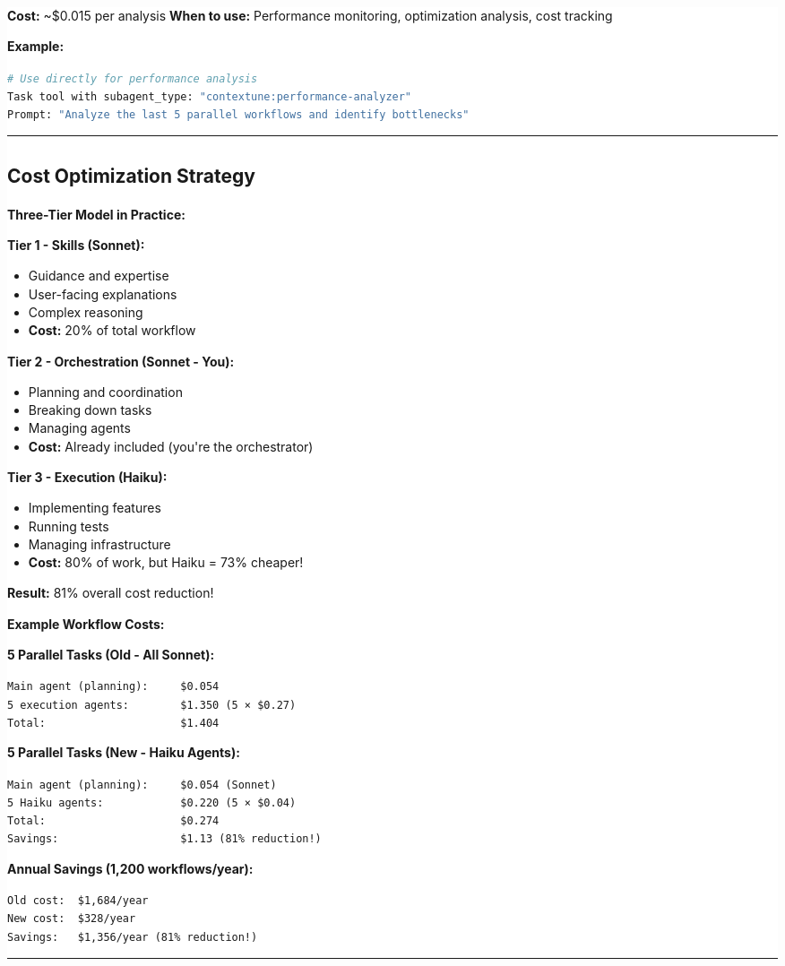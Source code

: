 **Cost:** ~$0.015 per analysis
**When to use:** Performance monitoring, optimization analysis, cost tracking

**Example:**
```bash
# Use directly for performance analysis
Task tool with subagent_type: "contextune:performance-analyzer"
Prompt: "Analyze the last 5 parallel workflows and identify bottlenecks"
```

---

## Cost Optimization Strategy

**Three-Tier Model in Practice:**

**Tier 1 - Skills (Sonnet):**
- Guidance and expertise
- User-facing explanations
- Complex reasoning
- **Cost:** 20% of total workflow

**Tier 2 - Orchestration (Sonnet - You):**
- Planning and coordination
- Breaking down tasks
- Managing agents
- **Cost:** Already included (you're the orchestrator)

**Tier 3 - Execution (Haiku):**
- Implementing features
- Running tests
- Managing infrastructure
- **Cost:** 80% of work, but Haiku = 73% cheaper!

**Result:** 81% overall cost reduction!

**Example Workflow Costs:**

**5 Parallel Tasks (Old - All Sonnet):**
```
Main agent (planning):     $0.054
5 execution agents:        $1.350 (5 × $0.27)
Total:                     $1.404
```

**5 Parallel Tasks (New - Haiku Agents):**
```
Main agent (planning):     $0.054 (Sonnet)
5 Haiku agents:            $0.220 (5 × $0.04)
Total:                     $0.274
Savings:                   $1.13 (81% reduction!)
```

**Annual Savings (1,200 workflows/year):**
```
Old cost:  $1,684/year
New cost:  $328/year
Savings:   $1,356/year (81% reduction!)
```

---